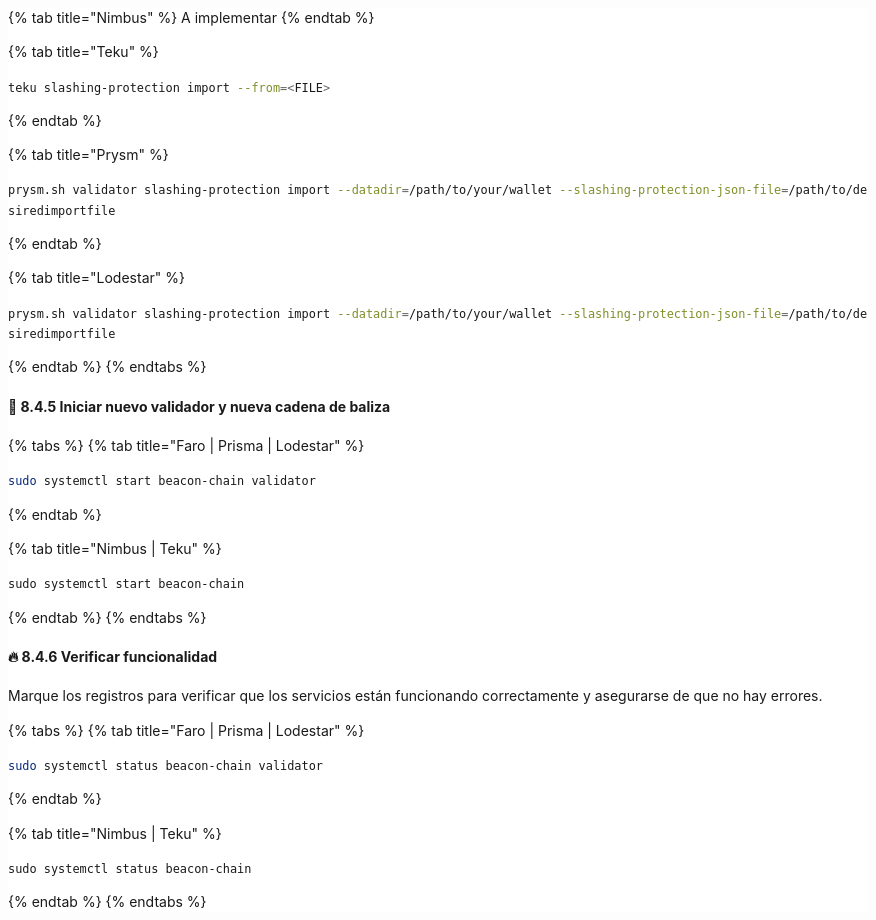 {% tab title="Nimbus" %}
A implementar
{% endtab %}

{% tab title="Teku" %}
```bash
teku slashing-protection import --from=<FILE>
```
{% endtab %}

{% tab title="Prysm" %}
```bash
prysm.sh validator slashing-protection import --datadir=/path/to/your/wallet --slashing-protection-json-file=/path/to/desiredimportfile
```
{% endtab %}

{% tab title="Lodestar" %}
```bash
prysm.sh validator slashing-protection import --datadir=/path/to/your/wallet --slashing-protection-json-file=/path/to/desiredimportfile
```
{% endtab %}
{% endtabs %}

#### 🌠 8.4.5 Iniciar nuevo validador y nueva cadena de baliza

{% tabs %}
{% tab title="Faro \| Prisma \| Lodestar" %}
```bash
sudo systemctl start beacon-chain validator
```
{% endtab %}

{% tab title="Nimbus \| Teku" %}
```text
sudo systemctl start beacon-chain
```
{% endtab %}
{% endtabs %}

#### 🔥 8.4.6 Verificar funcionalidad

Marque los registros para verificar que los servicios están funcionando correctamente y asegurarse de que no hay errores.

{% tabs %}
{% tab title="Faro \| Prisma \| Lodestar" %}
```bash
sudo systemctl status beacon-chain validator
```
{% endtab %}

{% tab title="Nimbus \| Teku" %}
```text
sudo systemctl status beacon-chain
```
{% endtab %}
{% endtabs %}
